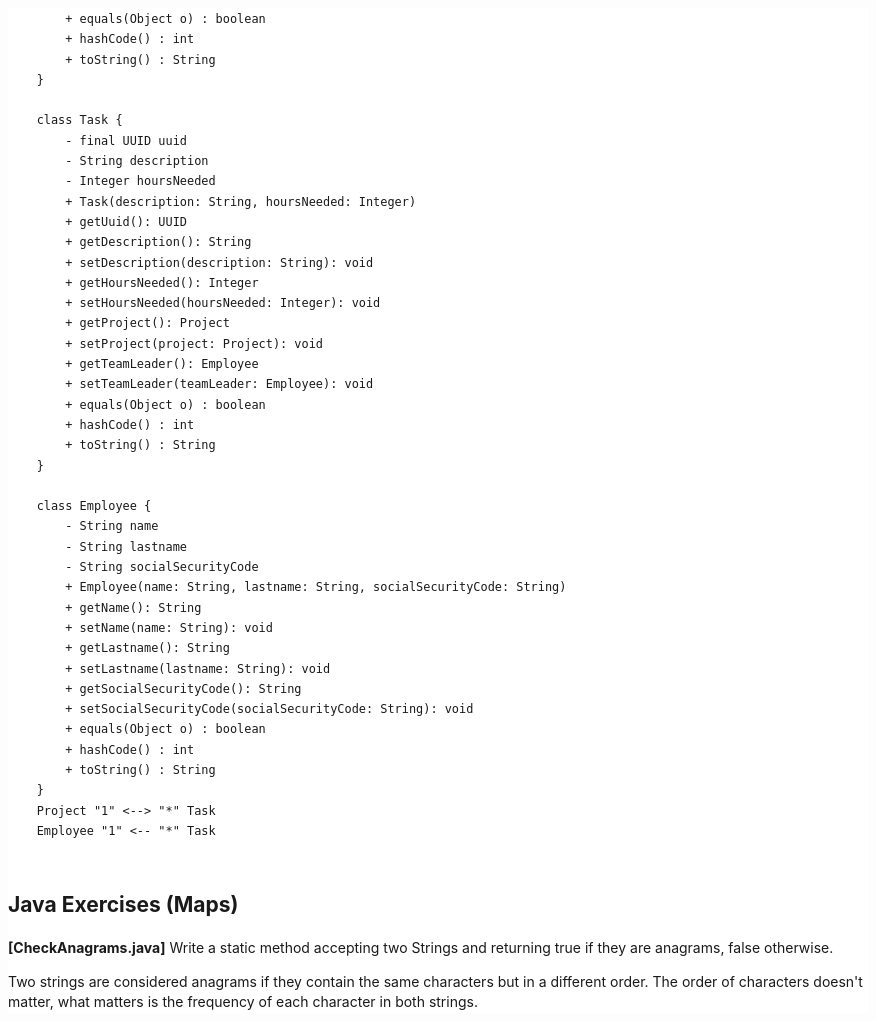 ```mermaid
        + equals(Object o) : boolean 
        + hashCode() : int
        + toString() : String
    }

    class Task {
        - final UUID uuid
        - String description
        - Integer hoursNeeded
        + Task(description: String, hoursNeeded: Integer)
        + getUuid(): UUID
        + getDescription(): String
        + setDescription(description: String): void
        + getHoursNeeded(): Integer
        + setHoursNeeded(hoursNeeded: Integer): void
        + getProject(): Project
        + setProject(project: Project): void
        + getTeamLeader(): Employee
        + setTeamLeader(teamLeader: Employee): void
        + equals(Object o) : boolean
        + hashCode() : int
        + toString() : String
    }

    class Employee {
        - String name
        - String lastname
        - String socialSecurityCode
        + Employee(name: String, lastname: String, socialSecurityCode: String)
        + getName(): String
        + setName(name: String): void
        + getLastname(): String
        + setLastname(lastname: String): void
        + getSocialSecurityCode(): String
        + setSocialSecurityCode(socialSecurityCode: String): void
        + equals(Object o) : boolean
        + hashCode() : int
        + toString() : String
    }
    Project "1" <--> "*" Task
    Employee "1" <-- "*" Task
    
```


## Java Exercises (Maps)

**[CheckAnagrams.java]** Write a static method accepting two Strings and returning true if they are anagrams, false otherwise.

Two strings are considered anagrams if they contain the same characters but in a different order. The order of characters doesn't matter, what matters is the frequency of each character in both strings.
